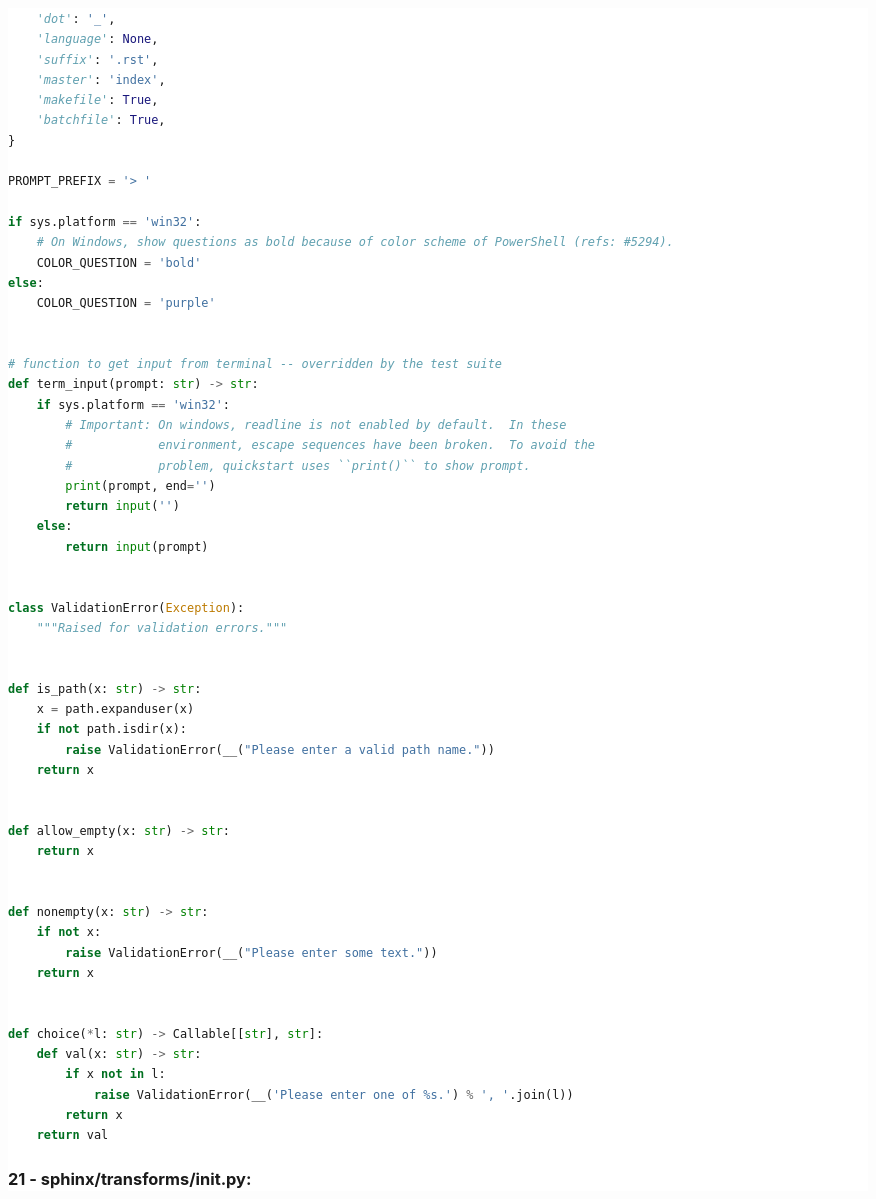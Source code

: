 ```python
    'dot': '_',
    'language': None,
    'suffix': '.rst',
    'master': 'index',
    'makefile': True,
    'batchfile': True,
}

PROMPT_PREFIX = '> '

if sys.platform == 'win32':
    # On Windows, show questions as bold because of color scheme of PowerShell (refs: #5294).
    COLOR_QUESTION = 'bold'
else:
    COLOR_QUESTION = 'purple'


# function to get input from terminal -- overridden by the test suite
def term_input(prompt: str) -> str:
    if sys.platform == 'win32':
        # Important: On windows, readline is not enabled by default.  In these
        #            environment, escape sequences have been broken.  To avoid the
        #            problem, quickstart uses ``print()`` to show prompt.
        print(prompt, end='')
        return input('')
    else:
        return input(prompt)


class ValidationError(Exception):
    """Raised for validation errors."""


def is_path(x: str) -> str:
    x = path.expanduser(x)
    if not path.isdir(x):
        raise ValidationError(__("Please enter a valid path name."))
    return x


def allow_empty(x: str) -> str:
    return x


def nonempty(x: str) -> str:
    if not x:
        raise ValidationError(__("Please enter some text."))
    return x


def choice(*l: str) -> Callable[[str], str]:
    def val(x: str) -> str:
        if x not in l:
            raise ValidationError(__('Please enter one of %s.') % ', '.join(l))
        return x
    return val
```
### 21 - sphinx/transforms/__init__.py:

